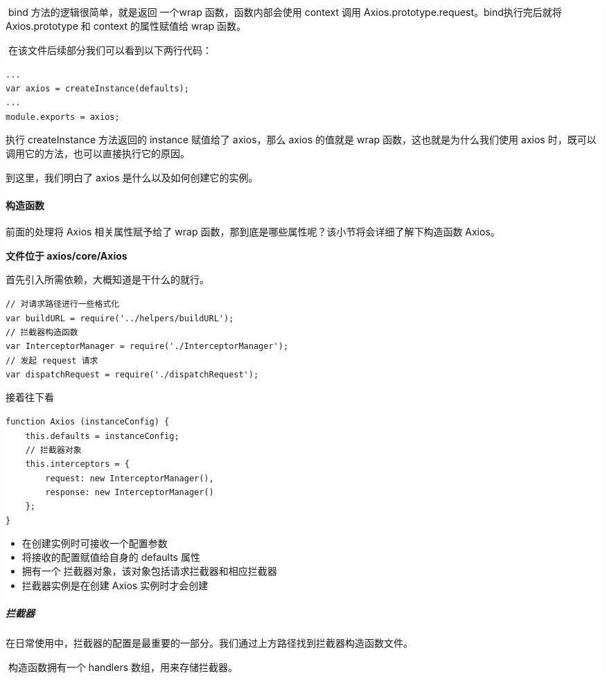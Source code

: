   ​		bind 方法的逻辑很简单，就是返回 一个wrap 函数，函数内部会使用 context 调用 Axios.prototype.request。bind执行完后就将 Axios.prototype 和 context 的属性赋值给 wrap 函数。

  ​		在该文件后续部分我们可以看到以下两行代码：
  
  ```
  ...
  var axios = createInstance(defaults);
  ...
  module.exports = axios;		
  ```
  
  执行 createInstance 方法返回的 instance 赋值给了 axios，那么 axios 的值就是 wrap 函数，这也就是为什么我们使用 axios 时，既可以调用它的方法，也可以直接执行它的原因。


到这里，我们明白了 axios 是什么以及如何创建它的实例。

#### 构造函数

前面的处理将 Axios 相关属性赋予给了 wrap 函数，那到底是哪些属性呢？该小节将会详细了解下构造函数 Axios。

**文件位于  axios/core/Axios** 

首先引入所需依赖，大概知道是干什么的就行。

```
// 对请求路径进行一些格式化
var buildURL = require('../helpers/buildURL');
// 拦截器构造函数
var InterceptorManager = require('./InterceptorManager');
// 发起 request 请求
var dispatchRequest = require('./dispatchRequest');
```

接着往下看

```
function Axios (instanceConfig) {
	this.defaults = instanceConfig;
	// 拦截器对象
	this.interceptors = {
		request: new InterceptorManager(),
		response: new InterceptorManager()
	};
}
```

- 在创建实例时可接收一个配置参数
- 将接收的配置赋值给自身的 defaults 属性
- 拥有一个 拦截器对象，该对象包括请求拦截器和相应拦截器
- 拦截器实例是在创建 Axios 实例时才会创建

##### 拦截器

在日常使用中，拦截器的配置是最重要的一部分。我们通过上方路径找到拦截器构造函数文件。

​		构造函数拥有一个 handlers 数组，用来存储拦截器。
